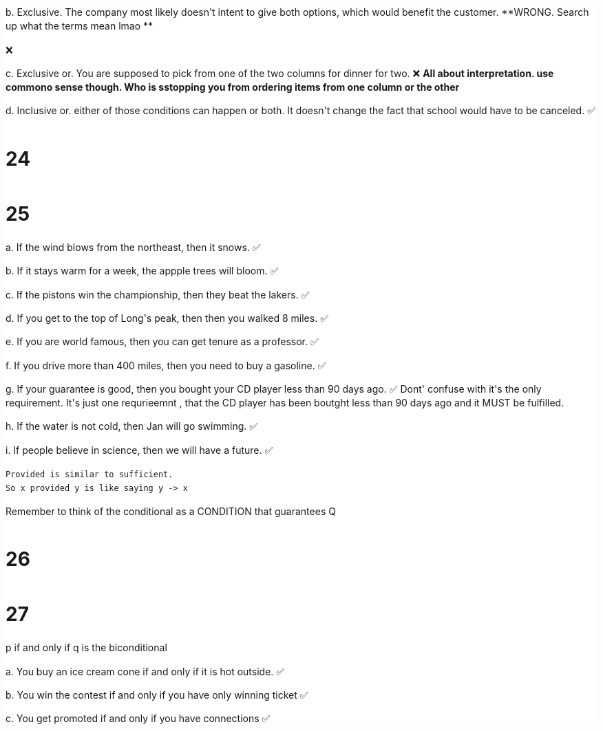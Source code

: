 b. Exclusive. The company most likely doesn't intent to give both options, which would benefit the customer.  **WRONG. Search up what the terms mean lmao **     

❌

c. Exclusive or. You are supposed to pick from one of the two columns for dinner for two.  ❌
**All about interpretation. use commono sense though. Who is sstopping you from ordering items from one column or the other**

d. Inclusive or. either of those conditions can happen or both. It doesn't change the fact that school would have to be canceled.  ✅

# 24


# 25

a. If the wind blows from the northeast, then it snows.  ✅

b. If it stays warm for a week, the appple trees will bloom.  ✅

c. If the pistons win the championship, then they beat the lakers.  ✅

d. If you get to the top of Long's peak, then then you walked 8 miles.  ✅

e. If you are world famous, then you can get tenure as a professor.  ✅

f. If you drive more than 400 miles, then you need to buy a gasoline.  ✅

g. If your guarantee is good, then you bought your CD player less than 90 days ago.  ✅
	Dont' confuse with it's the only requirement. It's just one requrieemnt , that the CD player has been boutght less than 90 days ago and it MUST be fulfilled. 

h. If the water is not cold, then Jan will go swimming. ✅

i. If people believe in science, then we will have a future.  ✅
 
	Provided is similar to sufficient. 
	So x provided y is like saying y -> x 



Remember to think of the conditional as a CONDITION that guarantees Q 

# 26


# 27
p if and only if q is the biconditional  

a. You buy an ice cream cone if and only if it is hot outside.  ✅ 

b. You win the contest if and only if you have only winning ticket ✅

c. You get promoted if and only if you have connections ✅ 
